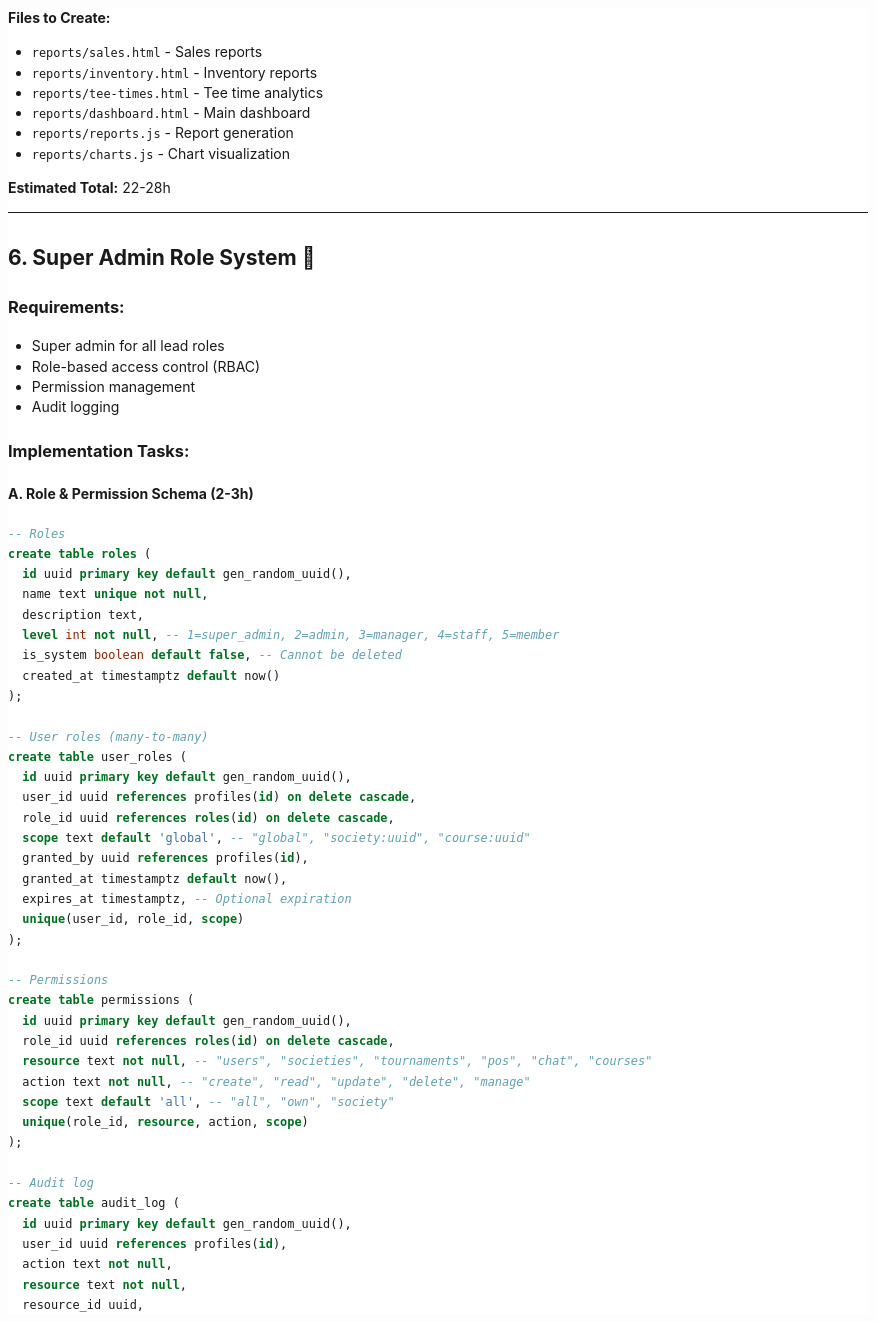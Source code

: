 **Files to Create:**
- `reports/sales.html` - Sales reports
- `reports/inventory.html` - Inventory reports
- `reports/tee-times.html` - Tee time analytics
- `reports/dashboard.html` - Main dashboard
- `reports/reports.js` - Report generation
- `reports/charts.js` - Chart visualization

**Estimated Total:** 22-28h

---

## 6. Super Admin Role System 👑

### Requirements:
- Super admin for all lead roles
- Role-based access control (RBAC)
- Permission management
- Audit logging

### Implementation Tasks:

#### **A. Role & Permission Schema** (2-3h)

```sql
-- Roles
create table roles (
  id uuid primary key default gen_random_uuid(),
  name text unique not null,
  description text,
  level int not null, -- 1=super_admin, 2=admin, 3=manager, 4=staff, 5=member
  is_system boolean default false, -- Cannot be deleted
  created_at timestamptz default now()
);

-- User roles (many-to-many)
create table user_roles (
  id uuid primary key default gen_random_uuid(),
  user_id uuid references profiles(id) on delete cascade,
  role_id uuid references roles(id) on delete cascade,
  scope text default 'global', -- "global", "society:uuid", "course:uuid"
  granted_by uuid references profiles(id),
  granted_at timestamptz default now(),
  expires_at timestamptz, -- Optional expiration
  unique(user_id, role_id, scope)
);

-- Permissions
create table permissions (
  id uuid primary key default gen_random_uuid(),
  role_id uuid references roles(id) on delete cascade,
  resource text not null, -- "users", "societies", "tournaments", "pos", "chat", "courses"
  action text not null, -- "create", "read", "update", "delete", "manage"
  scope text default 'all', -- "all", "own", "society"
  unique(role_id, resource, action, scope)
);

-- Audit log
create table audit_log (
  id uuid primary key default gen_random_uuid(),
  user_id uuid references profiles(id),
  action text not null,
  resource text not null,
  resource_id uuid,
```